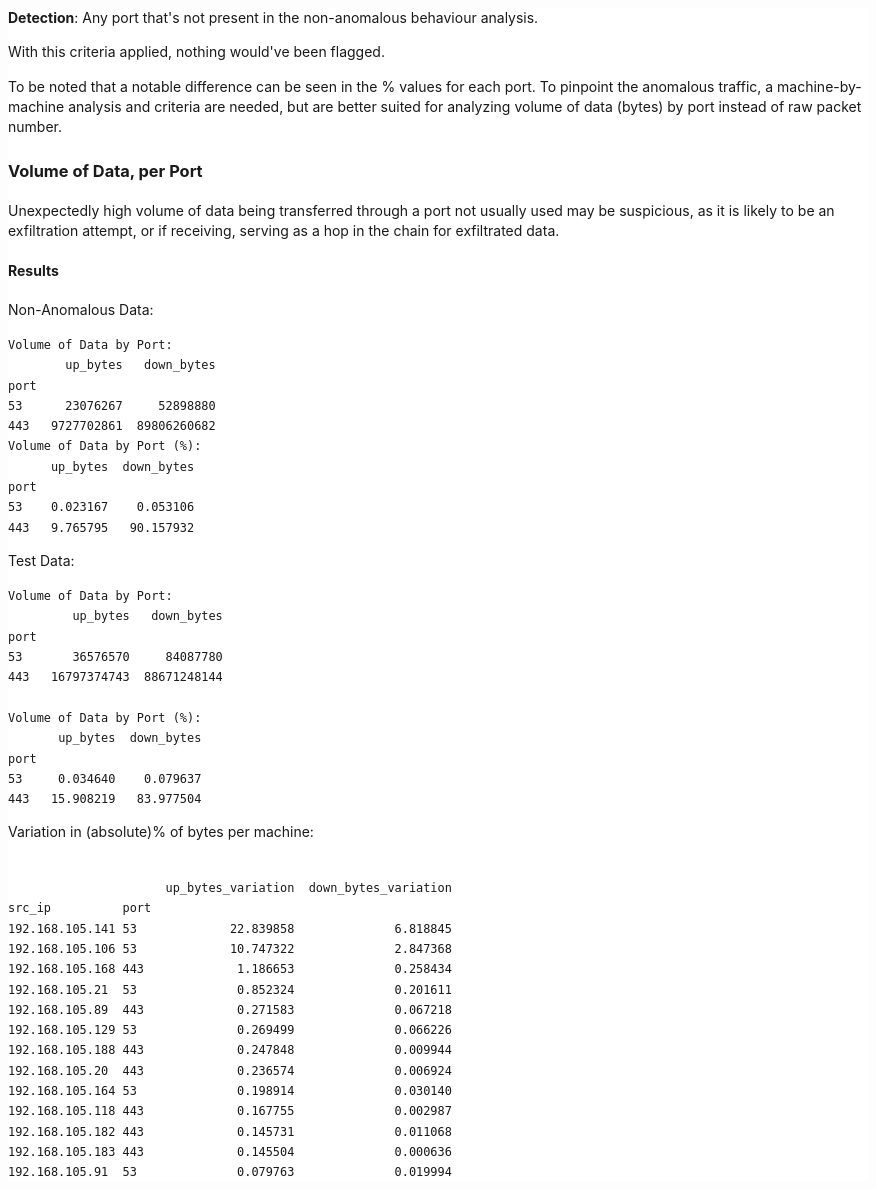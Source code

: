 **Detection**: Any port that's not present in the non-anomalous behaviour analysis.

With this criteria applied, nothing would've been flagged.

To be noted that a notable difference can be seen in the % values for each port. To pinpoint the anomalous traffic,  a machine-by-machine analysis and criteria are needed, but are better suited for analyzing volume of data (bytes) by port instead of raw packet number.

<div style="page-break-after: always;"></div>



### Volume of Data, per Port

Unexpectedly high volume of data being transferred through a port not usually used may be suspicious, as it is likely to be an exfiltration attempt, or if receiving, serving as a hop in the chain for exfiltrated data.


#### Results

Non-Anomalous Data:
```
Volume of Data by Port:
        up_bytes   down_bytes
port                         
53      23076267     52898880
443   9727702861  89806260682
Volume of Data by Port (%):
      up_bytes  down_bytes
port                      
53    0.023167    0.053106
443   9.765795   90.157932
```


Test Data:
```
Volume of Data by Port:
         up_bytes   down_bytes
port                          
53       36576570     84087780
443   16797374743  88671248144

Volume of Data by Port (%):
       up_bytes  down_bytes
port                       
53     0.034640    0.079637
443   15.908219   83.977504
```


Variation in (absolute)% of bytes per machine:
```

                      up_bytes_variation  down_bytes_variation
src_ip          port                                          
192.168.105.141 53             22.839858              6.818845
192.168.105.106 53             10.747322              2.847368
192.168.105.168 443             1.186653              0.258434
192.168.105.21  53              0.852324              0.201611
192.168.105.89  443             0.271583              0.067218
192.168.105.129 53              0.269499              0.066226
192.168.105.188 443             0.247848              0.009944
192.168.105.20  443             0.236574              0.006924
192.168.105.164 53              0.198914              0.030140
192.168.105.118 443             0.167755              0.002987
192.168.105.182 443             0.145731              0.011068
192.168.105.183 443             0.145504              0.000636
192.168.105.91  53              0.079763              0.019994
```